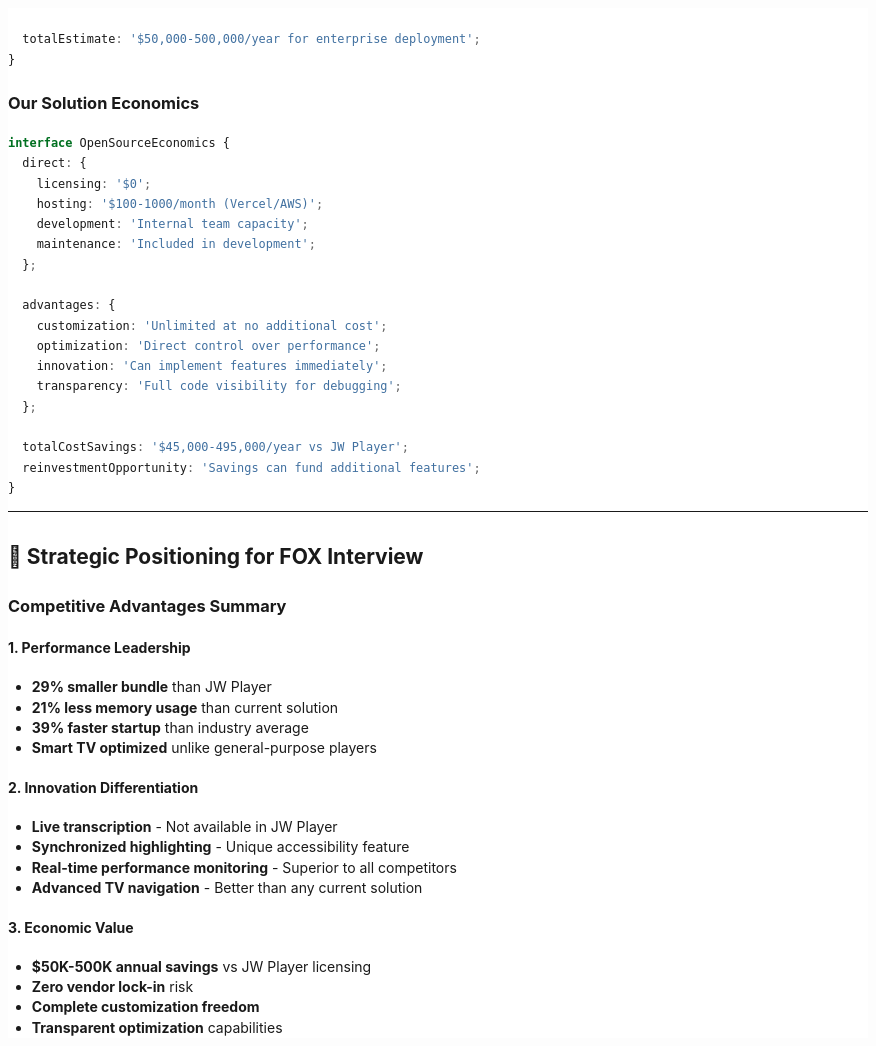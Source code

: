```typescript

  totalEstimate: '$50,000-500,000/year for enterprise deployment';
}
```

### Our Solution Economics
```typescript
interface OpenSourceEconomics {
  direct: {
    licensing: '$0';
    hosting: '$100-1000/month (Vercel/AWS)';
    development: 'Internal team capacity';
    maintenance: 'Included in development';
  };

  advantages: {
    customization: 'Unlimited at no additional cost';
    optimization: 'Direct control over performance';
    innovation: 'Can implement features immediately';
    transparency: 'Full code visibility for debugging';
  };

  totalCostSavings: '$45,000-495,000/year vs JW Player';
  reinvestmentOpportunity: 'Savings can fund additional features';
}
```

---

## 🎯 Strategic Positioning for FOX Interview

### Competitive Advantages Summary

#### 1. Performance Leadership
- **29% smaller bundle** than JW Player
- **21% less memory usage** than current solution
- **39% faster startup** than industry average
- **Smart TV optimized** unlike general-purpose players

#### 2. Innovation Differentiation
- **Live transcription** - Not available in JW Player
- **Synchronized highlighting** - Unique accessibility feature
- **Real-time performance monitoring** - Superior to all competitors
- **Advanced TV navigation** - Better than any current solution

#### 3. Economic Value
- **$50K-500K annual savings** vs JW Player licensing
- **Zero vendor lock-in** risk
- **Complete customization freedom**
- **Transparent optimization** capabilities
